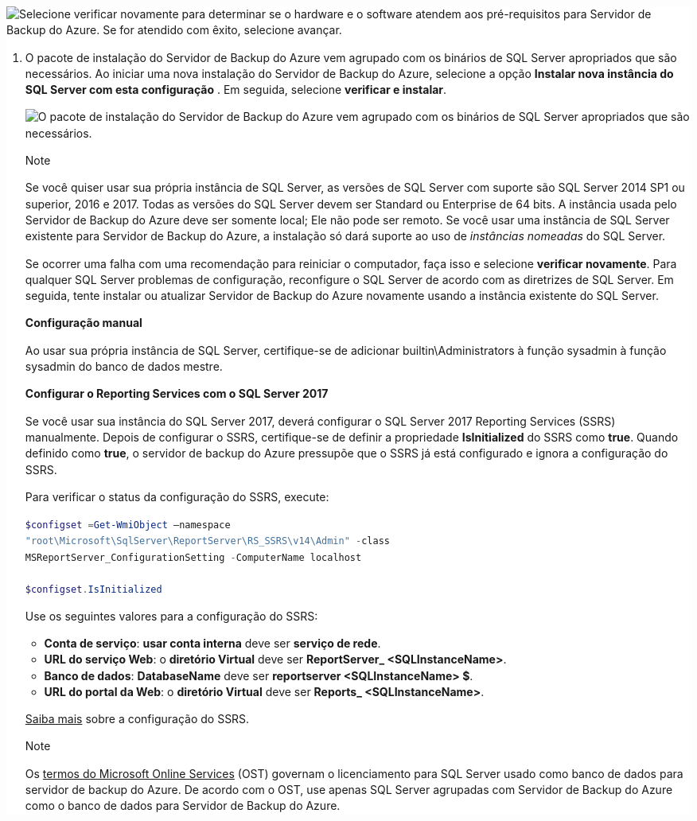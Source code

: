    ![ Selecione verificar novamente para determinar se o hardware e o software atendem aos pré-requisitos para Servidor de Backup do Azure. Se for atendido com êxito, selecione avançar.](../backup/media/backup-azure-microsoft-azure-backup/prereq/prereq-screen2.png)

1. O pacote de instalação do Servidor de Backup do Azure vem agrupado com os binários de SQL Server apropriados que são necessários. Ao iniciar uma nova instalação do Servidor de Backup do Azure, selecione a opção **Instalar nova instância do SQL Server com esta configuração** . Em seguida, selecione **verificar e instalar**.

   ![O pacote de instalação do Servidor de Backup do Azure vem agrupado com os binários de SQL Server apropriados que são necessários.](../backup/media/backup-azure-microsoft-azure-backup/sql/01.png)

   > [!NOTE]
   > Se você quiser usar sua própria instância de SQL Server, as versões de SQL Server com suporte são SQL Server 2014 SP1 ou superior, 2016 e 2017. Todas as versões do SQL Server devem ser Standard ou Enterprise de 64 bits. A instância usada pelo Servidor de Backup do Azure deve ser somente local; Ele não pode ser remoto. Se você usar uma instância de SQL Server existente para Servidor de Backup do Azure, a instalação só dará suporte ao uso de *instâncias nomeadas* do SQL Server.

   Se ocorrer uma falha com uma recomendação para reiniciar o computador, faça isso e selecione **verificar novamente**. Para qualquer SQL Server problemas de configuração, reconfigure o SQL Server de acordo com as diretrizes de SQL Server. Em seguida, tente instalar ou atualizar Servidor de Backup do Azure novamente usando a instância existente do SQL Server.

   **Configuração manual**

   Ao usar sua própria instância de SQL Server, certifique-se de adicionar builtin\Administrators à função sysadmin à função sysadmin do banco de dados mestre.

   **Configurar o Reporting Services com o SQL Server 2017**

   Se você usar sua instância do SQL Server 2017, deverá configurar o SQL Server 2017 Reporting Services (SSRS) manualmente. Depois de configurar o SSRS, certifique-se de definir a propriedade **IsInitialized** do SSRS como **true**. Quando definido como **true**, o servidor de backup do Azure pressupõe que o SSRS já está configurado e ignora a configuração do SSRS.

   Para verificar o status da configuração do SSRS, execute:

   ```powershell
   $configset =Get-WmiObject –namespace 
   "root\Microsoft\SqlServer\ReportServer\RS_SSRS\v14\Admin" -class 
   MSReportServer_ConfigurationSetting -ComputerName localhost

   $configset.IsInitialized
   ```

   Use os seguintes valores para a configuração do SSRS:

   * **Conta de serviço**: **usar conta interna** deve ser **serviço de rede**.
   * **URL do serviço Web**: o **diretório Virtual** deve ser **ReportServer_ \<SQLInstanceName>**.
   * **Banco de dados**: **DatabaseName** deve ser **reportserver \<SQLInstanceName> $**.
   * **URL do portal da Web**: o **diretório Virtual** deve ser **Reports_ \<SQLInstanceName>**.

   [Saiba mais](/sql/reporting-services/report-server/configure-and-administer-a-report-server-ssrs-native-mode) sobre a configuração do SSRS.

   > [!NOTE]
   > Os [termos do Microsoft Online Services](https://www.microsoft.com/licensing/product-licensing/products) (OST) governam o licenciamento para SQL Server usado como banco de dados para servidor de backup do Azure. De acordo com o OST, use apenas SQL Server agrupadas com Servidor de Backup do Azure como o banco de dados para Servidor de Backup do Azure.

